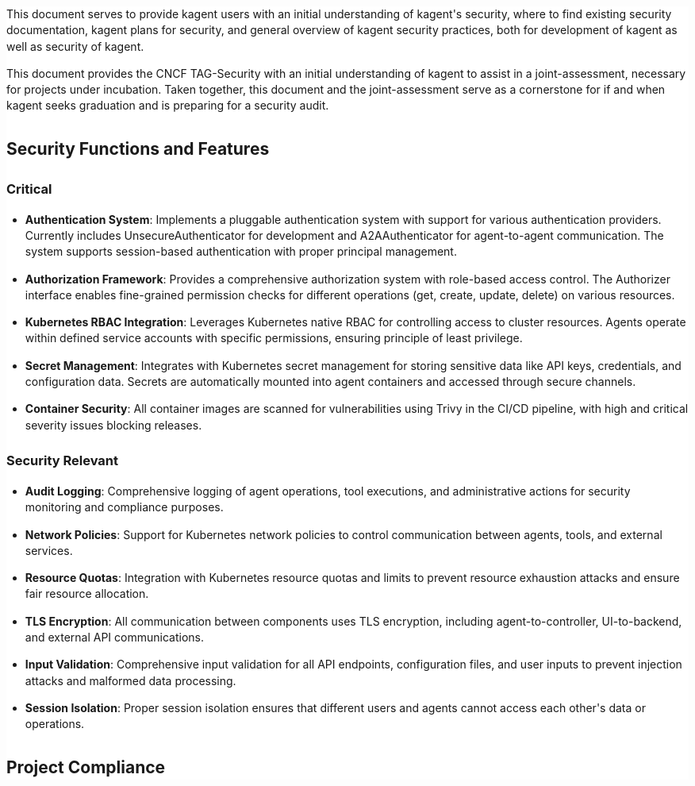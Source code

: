 This document serves to provide kagent users with an initial understanding of kagent's security, where to find existing security documentation, kagent plans for security, and general overview of kagent security practices, both for development of kagent as well as security of kagent.

This document provides the CNCF TAG-Security with an initial understanding of kagent to assist in a joint-assessment, necessary for projects under incubation. Taken together, this document and the joint-assessment serve as a cornerstone for if and when kagent seeks graduation and is preparing for a security audit.

## Security Functions and Features

### Critical

- **Authentication System**: Implements a pluggable authentication system with support for various authentication providers. Currently includes UnsecureAuthenticator for development and A2AAuthenticator for agent-to-agent communication. The system supports session-based authentication with proper principal management.

- **Authorization Framework**: Provides a comprehensive authorization system with role-based access control. The Authorizer interface enables fine-grained permission checks for different operations (get, create, update, delete) on various resources.

- **Kubernetes RBAC Integration**: Leverages Kubernetes native RBAC for controlling access to cluster resources. Agents operate within defined service accounts with specific permissions, ensuring principle of least privilege.

- **Secret Management**: Integrates with Kubernetes secret management for storing sensitive data like API keys, credentials, and configuration data. Secrets are automatically mounted into agent containers and accessed through secure channels.

- **Container Security**: All container images are scanned for vulnerabilities using Trivy in the CI/CD pipeline, with high and critical severity issues blocking releases.

### Security Relevant

- **Audit Logging**: Comprehensive logging of agent operations, tool executions, and administrative actions for security monitoring and compliance purposes.

- **Network Policies**: Support for Kubernetes network policies to control communication between agents, tools, and external services.

- **Resource Quotas**: Integration with Kubernetes resource quotas and limits to prevent resource exhaustion attacks and ensure fair resource allocation.

- **TLS Encryption**: All communication between components uses TLS encryption, including agent-to-controller, UI-to-backend, and external API communications.

- **Input Validation**: Comprehensive input validation for all API endpoints, configuration files, and user inputs to prevent injection attacks and malformed data processing.

- **Session Isolation**: Proper session isolation ensures that different users and agents cannot access each other's data or operations.

## Project Compliance
